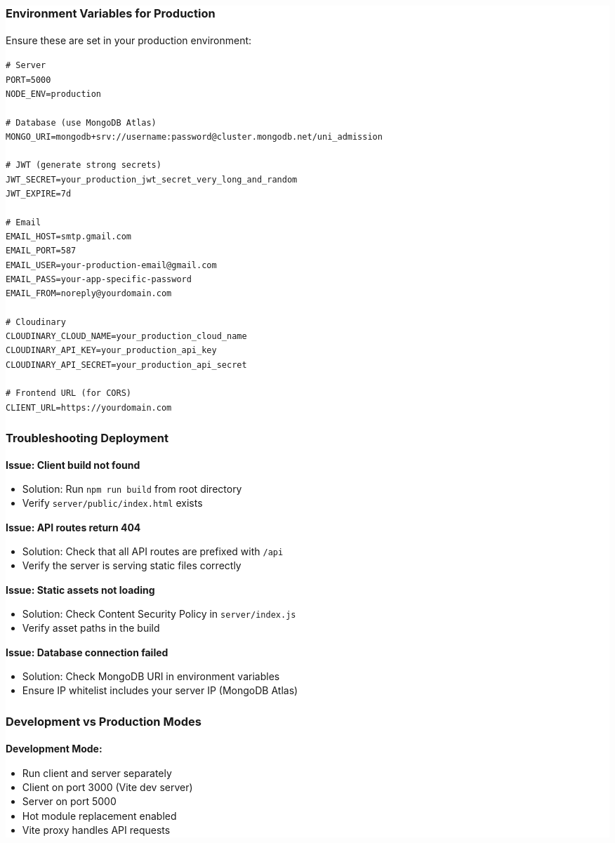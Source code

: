 ### Environment Variables for Production

Ensure these are set in your production environment:

```env
# Server
PORT=5000
NODE_ENV=production

# Database (use MongoDB Atlas)
MONGO_URI=mongodb+srv://username:password@cluster.mongodb.net/uni_admission

# JWT (generate strong secrets)
JWT_SECRET=your_production_jwt_secret_very_long_and_random
JWT_EXPIRE=7d

# Email
EMAIL_HOST=smtp.gmail.com
EMAIL_PORT=587
EMAIL_USER=your-production-email@gmail.com
EMAIL_PASS=your-app-specific-password
EMAIL_FROM=noreply@yourdomain.com

# Cloudinary
CLOUDINARY_CLOUD_NAME=your_production_cloud_name
CLOUDINARY_API_KEY=your_production_api_key
CLOUDINARY_API_SECRET=your_production_api_secret

# Frontend URL (for CORS)
CLIENT_URL=https://yourdomain.com
```

### Troubleshooting Deployment

**Issue: Client build not found**
- Solution: Run `npm run build` from root directory
- Verify `server/public/index.html` exists

**Issue: API routes return 404**
- Solution: Check that all API routes are prefixed with `/api`
- Verify the server is serving static files correctly

**Issue: Static assets not loading**
- Solution: Check Content Security Policy in `server/index.js`
- Verify asset paths in the build

**Issue: Database connection failed**
- Solution: Check MongoDB URI in environment variables
- Ensure IP whitelist includes your server IP (MongoDB Atlas)

### Development vs Production Modes

**Development Mode:**
- Run client and server separately
- Client on port 3000 (Vite dev server)
- Server on port 5000
- Hot module replacement enabled
- Vite proxy handles API requests
